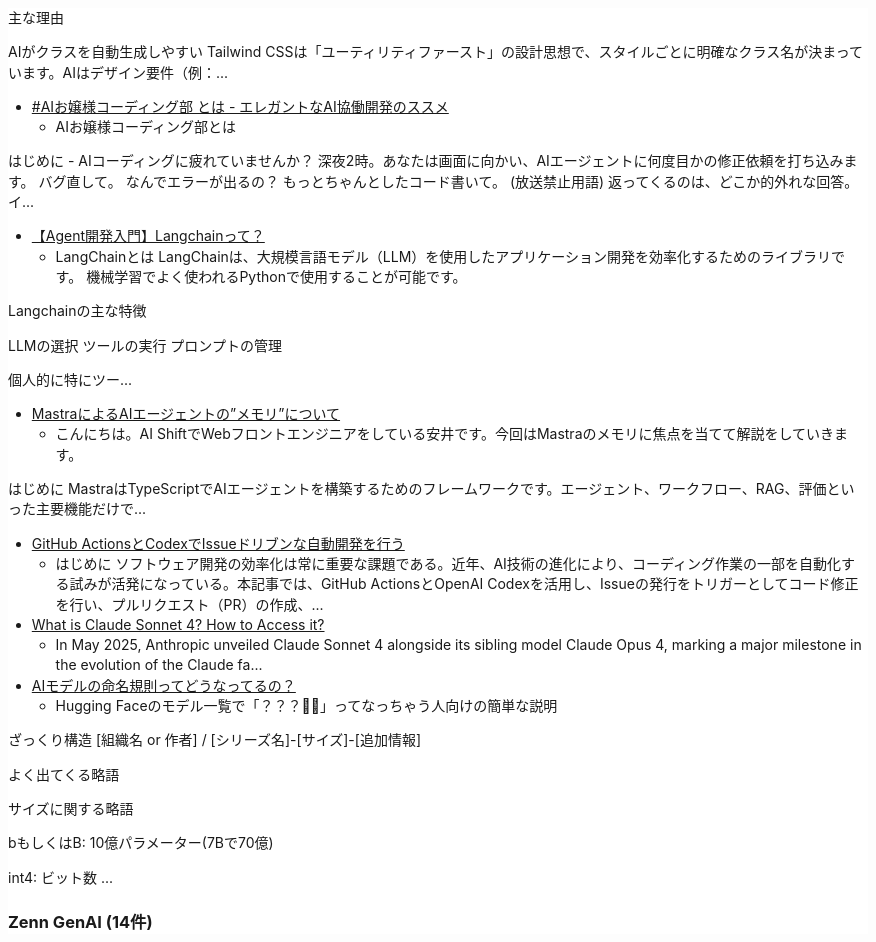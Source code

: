
 主な理由


AIがクラスを自動生成しやすい
Tailwind CSSは「ユーティリティファースト」の設計思想で、スタイルごとに明確なクラス名が決まっています。AIはデザイン要件（例：...
- [#AIお嬢様コーディング部 とは - エレガントなAI協働開発のススメ](https://zenn.dev/git_ai_code/articles/ai-ojousama-coding-club)
  - AIお嬢様コーディング部とは

 はじめに - AIコーディングに疲れていませんか？
深夜2時。あなたは画面に向かい、AIエージェントに何度目かの修正依頼を打ち込みます。
バグ直して。
なんでエラーが出るの？
もっとちゃんとしたコード書いて。
(放送禁止用語)
返ってくるのは、どこか的外れな回答。イ...
- [【Agent開発入門】Langchainって？](https://zenn.dev/upgradetech/articles/36191095b9f11b)
  - LangChainとは
LangChainは、大規模言語モデル（LLM）を使用したアプリケーション開発を効率化するためのライブラリです。
機械学習でよく使われるPythonで使用することが可能です。

 Langchainの主な特徴

LLMの選択
ツールの実行
プロンプトの管理

個人的に特にツー...
- [MastraによるAIエージェントの”メモリ”について](https://zenn.dev/aishift/articles/e59cbc6ad07a29)
  - こんにちは。AI ShiftでWebフロントエンジニアをしている安井です。今回はMastraのメモリに焦点を当てて解説をしていきます。

 はじめに
MastraはTypeScriptでAIエージェントを構築するためのフレームワークです。エージェント、ワークフロー、RAG、評価といった主要機能だけで...
- [GitHub ActionsとCodexでIssueドリブンな自動開発を行う](https://zenn.dev/yutapon_juice/articles/0f32478deb0c53)
  - はじめに
ソフトウェア開発の効率化は常に重要な課題である。近年、AI技術の進化により、コーディング作業の一部を自動化する試みが活発になっている。本記事では、GitHub ActionsとOpenAI Codexを活用し、Issueの発行をトリガーとしてコード修正を行い、プルリクエスト（PR）の作成、...
- [What is Claude Sonnet 4? How to Access it?](https://zenn.dev/saan/articles/5a65acaded0ab8)
  - In May 2025, Anthropic unveiled Claude Sonnet 4 alongside its sibling model Claude Opus 4, marking a major milestone in the evolution of the Claude fa...
- [AIモデルの命名規則ってどうなってるの？](https://zenn.dev/sachikonitta/articles/4cd7bf9269842c)
  - Hugging Faceのモデル一覧で「？？？🤗💦」ってなっちゃう人向けの簡単な説明

 ざっくり構造
[組織名 or 作者] / [シリーズ名]-[サイズ]-[追加情報]

 よく出てくる略語

 サイズに関する略語


bもしくはB: 10億パラメーター(7Bで70億)

int4: ビット数
...

### Zenn GenAI (14件)
